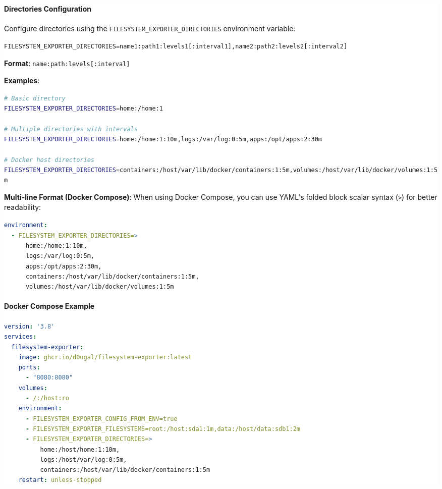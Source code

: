 #### Directories Configuration

Configure directories using the `FILESYSTEM_EXPORTER_DIRECTORIES` environment variable:

```
FILESYSTEM_EXPORTER_DIRECTORIES=name1:path1:levels1[:interval1],name2:path2:levels2[:interval2]
```

**Format**: `name:path:levels[:interval]`

**Examples**:
```bash
# Basic directory
FILESYSTEM_EXPORTER_DIRECTORIES=home:/home:1

# Multiple directories with intervals
FILESYSTEM_EXPORTER_DIRECTORIES=home:/home:1:10m,logs:/var/log:0:5m,apps:/opt/apps:2:30m

# Docker host directories
FILESYSTEM_EXPORTER_DIRECTORIES=containers:/host/var/lib/docker/containers:1:5m,volumes:/host/var/lib/docker/volumes:1:5m
```

**Multi-line Format (Docker Compose)**:
When using Docker Compose, you can use YAML's folded block scalar syntax (`>`) for better readability:

```yaml
environment:
  - FILESYSTEM_EXPORTER_DIRECTORIES=>
      home:/home:1:10m,
      logs:/var/log:0:5m,
      apps:/opt/apps:2:30m,
      containers:/host/var/lib/docker/containers:1:5m,
      volumes:/host/var/lib/docker/volumes:1:5m
```

#### Docker Compose Example

```yaml
version: '3.8'
services:
  filesystem-exporter:
    image: ghcr.io/d0ugal/filesystem-exporter:latest
    ports:
      - "8080:8080"
    volumes:
      - /:/host:ro
    environment:
      - FILESYSTEM_EXPORTER_CONFIG_FROM_ENV=true
      - FILESYSTEM_EXPORTER_FILESYSTEMS=root:/host:sda1:1m,data:/host/data:sdb1:2m
      - FILESYSTEM_EXPORTER_DIRECTORIES=>
          home:/host/home:1:10m,
          logs:/host/var/log:0:5m,
          containers:/host/var/lib/docker/containers:1:5m
    restart: unless-stopped
```
